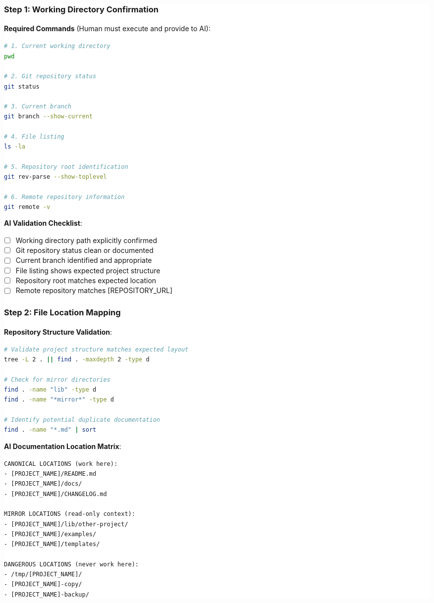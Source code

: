 ### **Step 1: Working Directory Confirmation**

**Required Commands** (Human must execute and provide to AI):
```bash
# 1. Current working directory
pwd

# 2. Git repository status
git status

# 3. Current branch
git branch --show-current

# 4. File listing
ls -la

# 5. Repository root identification
git rev-parse --show-toplevel

# 6. Remote repository information
git remote -v
```

**AI Validation Checklist**:
- [ ] Working directory path explicitly confirmed
- [ ] Git repository status clean or documented
- [ ] Current branch identified and appropriate
- [ ] File listing shows expected project structure
- [ ] Repository root matches expected location
- [ ] Remote repository matches [REPOSITORY_URL]

### **Step 2: File Location Mapping**

**Repository Structure Validation**:
```bash
# Validate project structure matches expected layout
tree -L 2 . || find . -maxdepth 2 -type d

# Check for mirror directories
find . -name "lib" -type d
find . -name "*mirror*" -type d

# Identify potential duplicate documentation
find . -name "*.md" | sort
```

**AI Documentation Location Matrix**:
```
CANONICAL LOCATIONS (work here):
- [PROJECT_NAME]/README.md
- [PROJECT_NAME]/docs/
- [PROJECT_NAME]/CHANGELOG.md

MIRROR LOCATIONS (read-only context):
- [PROJECT_NAME]/lib/other-project/
- [PROJECT_NAME]/examples/
- [PROJECT_NAME]/templates/

DANGEROUS LOCATIONS (never work here):
- /tmp/[PROJECT_NAME]/
- [PROJECT_NAME]-copy/
- [PROJECT_NAME]-backup/
```
